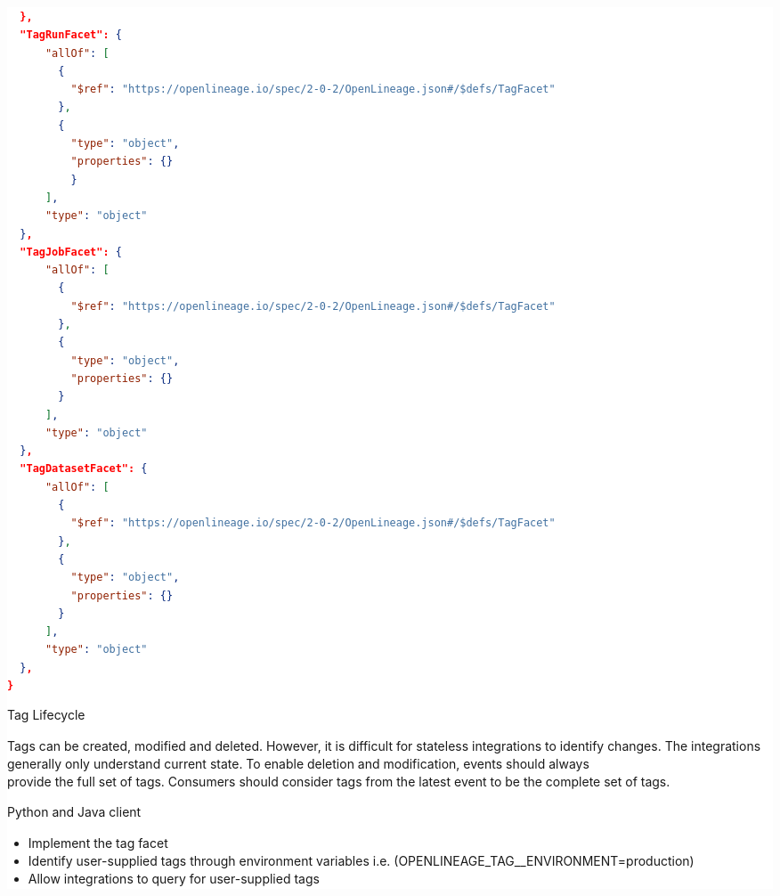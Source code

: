 ```json
  },
  "TagRunFacet": {
      "allOf": [
        {
          "$ref": "https://openlineage.io/spec/2-0-2/OpenLineage.json#/$defs/TagFacet"
        },
        {
          "type": "object",
          "properties": {}
          }
      ],
      "type": "object"
  },
  "TagJobFacet": {
      "allOf": [
        {
          "$ref": "https://openlineage.io/spec/2-0-2/OpenLineage.json#/$defs/TagFacet"
        },
        {
          "type": "object",
          "properties": {}
        }
      ],
      "type": "object"
  },
  "TagDatasetFacet": {
      "allOf": [
        {
          "$ref": "https://openlineage.io/spec/2-0-2/OpenLineage.json#/$defs/TagFacet"
        },
        {
          "type": "object",
          "properties": {}
        }
      ],
      "type": "object"
  },
}
```

Tag Lifecycle

Tags can be created, modified and deleted. However, it is difficult for stateless integrations to identify changes. The
integrations generally only understand current state. To enable deletion and modification, events should always  
provide the full set of tags. Consumers should consider tags from the latest event to be the complete set of tags. 

Python and Java client

* Implement the tag facet
* Identify user-supplied tags through environment variables i.e. (OPENLINEAGE_TAG__ENVIRONMENT=production)
* Allow integrations to query for user-supplied tags
